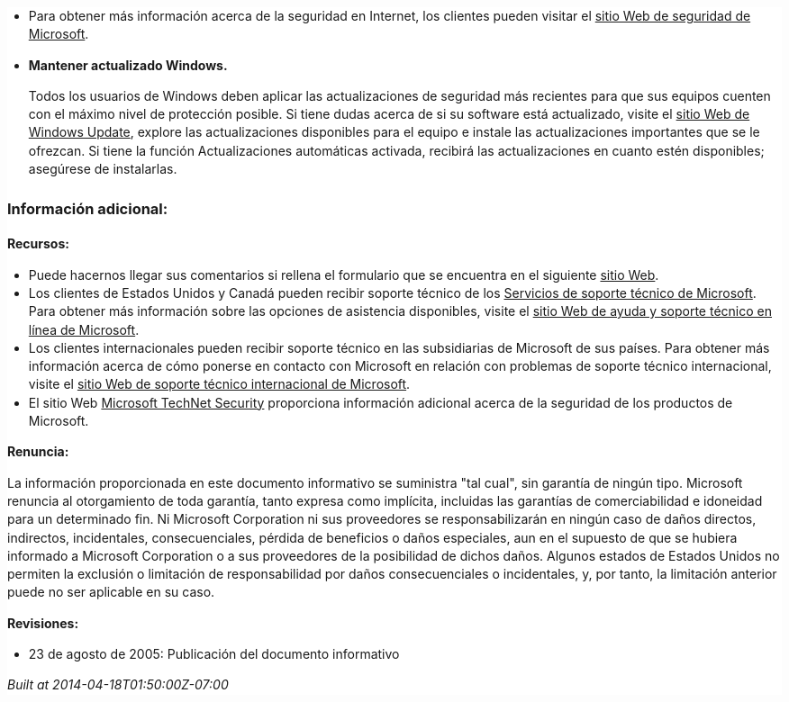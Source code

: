 -   Para obtener más información acerca de la seguridad en Internet, los clientes pueden visitar el [sitio Web de seguridad de Microsoft](http://www.microsoft.com/security).
-   **Mantener actualizado Windows.**

    Todos los usuarios de Windows deben aplicar las actualizaciones de seguridad más recientes para que sus equipos cuenten con el máximo nivel de protección posible. Si tiene dudas acerca de si su software está actualizado, visite el [sitio Web de Windows Update](http://windowsupdate.microsoft.com/), explore las actualizaciones disponibles para el equipo e instale las actualizaciones importantes que se le ofrezcan. Si tiene la función Actualizaciones automáticas activada, recibirá las actualizaciones en cuanto estén disponibles; asegúrese de instalarlas.

### Información adicional:

**Recursos:**

-   Puede hacernos llegar sus comentarios si rellena el formulario que se encuentra en el siguiente [sitio Web](https://support.microsoft.com/common/survey.aspx?scid=sw;en;1257&amp;showpage=1&amp;ws=technet&amp;sd=tech).
-   Los clientes de Estados Unidos y Canadá pueden recibir soporte técnico de los [Servicios de soporte técnico de Microsoft](http://go.microsoft.com/fwlink/?linkid=21131). Para obtener más información sobre las opciones de asistencia disponibles, visite el [sitio Web de ayuda y soporte técnico en línea de Microsoft](http://support.microsoft.com/).
-   Los clientes internacionales pueden recibir soporte técnico en las subsidiarias de Microsoft de sus países. Para obtener más información acerca de cómo ponerse en contacto con Microsoft en relación con problemas de soporte técnico internacional, visite el [sitio Web de soporte técnico internacional de Microsoft](http://go.microsoft.com/fwlink/?linkid=21155).
-   El sitio Web [Microsoft TechNet Security](http://go.microsoft.com/fwlink/?linkid=21132) proporciona información adicional acerca de la seguridad de los productos de Microsoft.

**Renuncia:**

La información proporcionada en este documento informativo se suministra "tal cual", sin garantía de ningún tipo. Microsoft renuncia al otorgamiento de toda garantía, tanto expresa como implícita, incluidas las garantías de comerciabilidad e idoneidad para un determinado fin. Ni Microsoft Corporation ni sus proveedores se responsabilizarán en ningún caso de daños directos, indirectos, incidentales, consecuenciales, pérdida de beneficios o daños especiales, aun en el supuesto de que se hubiera informado a Microsoft Corporation o a sus proveedores de la posibilidad de dichos daños. Algunos estados de Estados Unidos no permiten la exclusión o limitación de responsabilidad por daños consecuenciales o incidentales, y, por tanto, la limitación anterior puede no ser aplicable en su caso.

**Revisiones:**

-   23 de agosto de 2005: Publicación del documento informativo

*Built at 2014-04-18T01:50:00Z-07:00*